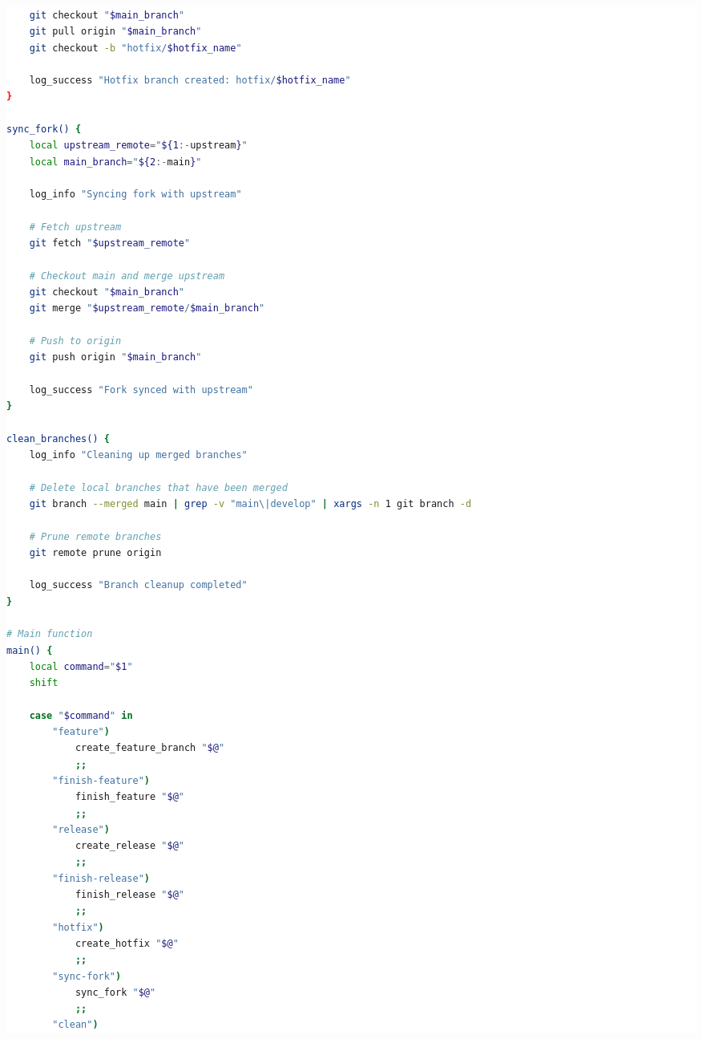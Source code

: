 ```bash
    git checkout "$main_branch"
    git pull origin "$main_branch"
    git checkout -b "hotfix/$hotfix_name"
    
    log_success "Hotfix branch created: hotfix/$hotfix_name"
}

sync_fork() {
    local upstream_remote="${1:-upstream}"
    local main_branch="${2:-main}"
    
    log_info "Syncing fork with upstream"
    
    # Fetch upstream
    git fetch "$upstream_remote"
    
    # Checkout main and merge upstream
    git checkout "$main_branch"
    git merge "$upstream_remote/$main_branch"
    
    # Push to origin
    git push origin "$main_branch"
    
    log_success "Fork synced with upstream"
}

clean_branches() {
    log_info "Cleaning up merged branches"
    
    # Delete local branches that have been merged
    git branch --merged main | grep -v "main\|develop" | xargs -n 1 git branch -d
    
    # Prune remote branches
    git remote prune origin
    
    log_success "Branch cleanup completed"
}

# Main function
main() {
    local command="$1"
    shift
    
    case "$command" in
        "feature")
            create_feature_branch "$@"
            ;;
        "finish-feature")
            finish_feature "$@"
            ;;
        "release")
            create_release "$@"
            ;;
        "finish-release")
            finish_release "$@"
            ;;
        "hotfix")
            create_hotfix "$@"
            ;;
        "sync-fork")
            sync_fork "$@"
            ;;
        "clean")
```